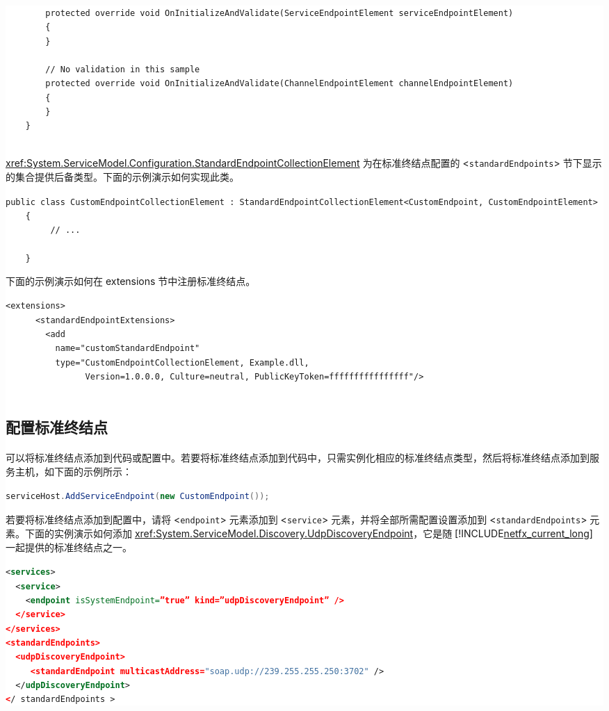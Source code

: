 ```  
        protected override void OnInitializeAndValidate(ServiceEndpointElement serviceEndpointElement)  
        {  
        }  
  
        // No validation in this sample  
        protected override void OnInitializeAndValidate(ChannelEndpointElement channelEndpointElement)  
        {  
        }  
    }  
  
```  
  
 <xref:System.ServiceModel.Configuration.StandardEndpointCollectionElement> 为在标准终结点配置的 \<`standardEndpoints`\> 节下显示的集合提供后备类型。下面的示例演示如何实现此类。  
  
```  
public class CustomEndpointCollectionElement : StandardEndpointCollectionElement<CustomEndpoint, CustomEndpointElement>  
    {  
         // ...  
  
    }  
```  
  
 下面的示例演示如何在 extensions 节中注册标准终结点。  
  
```  
<extensions>  
      <standardEndpointExtensions>  
        <add  
          name="customStandardEndpoint"  
          type="CustomEndpointCollectionElement, Example.dll,  
                Version=1.0.0.0, Culture=neutral, PublicKeyToken=ffffffffffffffff"/>  
  
```  
  
## 配置标准终结点  
 可以将标准终结点添加到代码或配置中。若要将标准终结点添加到代码中，只需实例化相应的标准终结点类型，然后将标准终结点添加到服务主机，如下面的示例所示：  
  
```csharp  
serviceHost.AddServiceEndpoint(new CustomEndpoint());  
```  
  
 若要将标准终结点添加到配置中，请将 \<`endpoint`\> 元素添加到 \<`service`\> 元素，并将全部所需配置设置添加到 \<`standardEndpoints`\> 元素。下面的实例演示如何添加 <xref:System.ServiceModel.Discovery.UdpDiscoveryEndpoint>，它是随 [!INCLUDE[netfx_current_long](../../../../includes/netfx-current-long-md.md)] 一起提供的标准终结点之一。  
  
```xml  
<services>  
  <service>  
    <endpoint isSystemEndpoint=”true” kind=”udpDiscoveryEndpoint” />  
  </service>  
</services>  
<standardEndpoints>    
  <udpDiscoveryEndpoint>  
     <standardEndpoint multicastAddress="soap.udp://239.255.255.250:3702" />   
  </udpDiscoveryEndpoint>  
</ standardEndpoints >  
```  
  